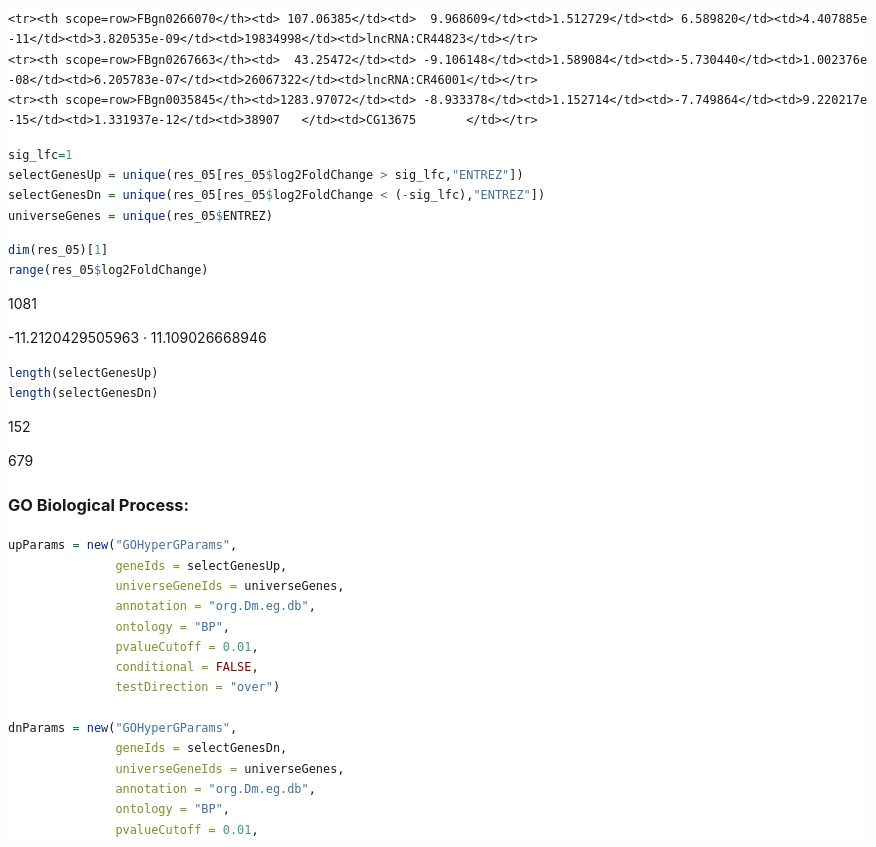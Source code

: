 	<tr><th scope=row>FBgn0266070</th><td> 107.06385</td><td>  9.968609</td><td>1.512729</td><td> 6.589820</td><td>4.407885e-11</td><td>3.820535e-09</td><td>19834998</td><td>lncRNA:CR44823</td></tr>
	<tr><th scope=row>FBgn0267663</th><td>  43.25472</td><td> -9.106148</td><td>1.589084</td><td>-5.730440</td><td>1.002376e-08</td><td>6.205783e-07</td><td>26067322</td><td>lncRNA:CR46001</td></tr>
	<tr><th scope=row>FBgn0035845</th><td>1283.97072</td><td> -8.933378</td><td>1.152714</td><td>-7.749864</td><td>9.220217e-15</td><td>1.331937e-12</td><td>38907   </td><td>CG13675       </td></tr>
</tbody>
</table>




```R
sig_lfc=1
selectGenesUp = unique(res_05[res_05$log2FoldChange > sig_lfc,"ENTREZ"])
selectGenesDn = unique(res_05[res_05$log2FoldChange < (-sig_lfc),"ENTREZ"])
universeGenes = unique(res_05$ENTREZ)


```


```R
dim(res_05)[1]
range(res_05$log2FoldChange)

```


1081



<style>
.list-inline {list-style: none; margin:0; padding: 0}
.list-inline>li {display: inline-block}
.list-inline>li:not(:last-child)::after {content: "\00b7"; padding: 0 .5ex}
</style>
<ol class=list-inline><li>-11.2120429505963</li><li>11.109026668946</li></ol>




```R
length(selectGenesUp)
length(selectGenesDn)
```


152



679


### GO Biological Process:


```R
upParams = new("GOHyperGParams",
               geneIds = selectGenesUp,
               universeGeneIds = universeGenes,
               annotation = "org.Dm.eg.db",
               ontology = "BP",
               pvalueCutoff = 0.01,
               conditional = FALSE,
               testDirection = "over")

dnParams = new("GOHyperGParams",
               geneIds = selectGenesDn,
               universeGeneIds = universeGenes,
               annotation = "org.Dm.eg.db",
               ontology = "BP",
               pvalueCutoff = 0.01,
```